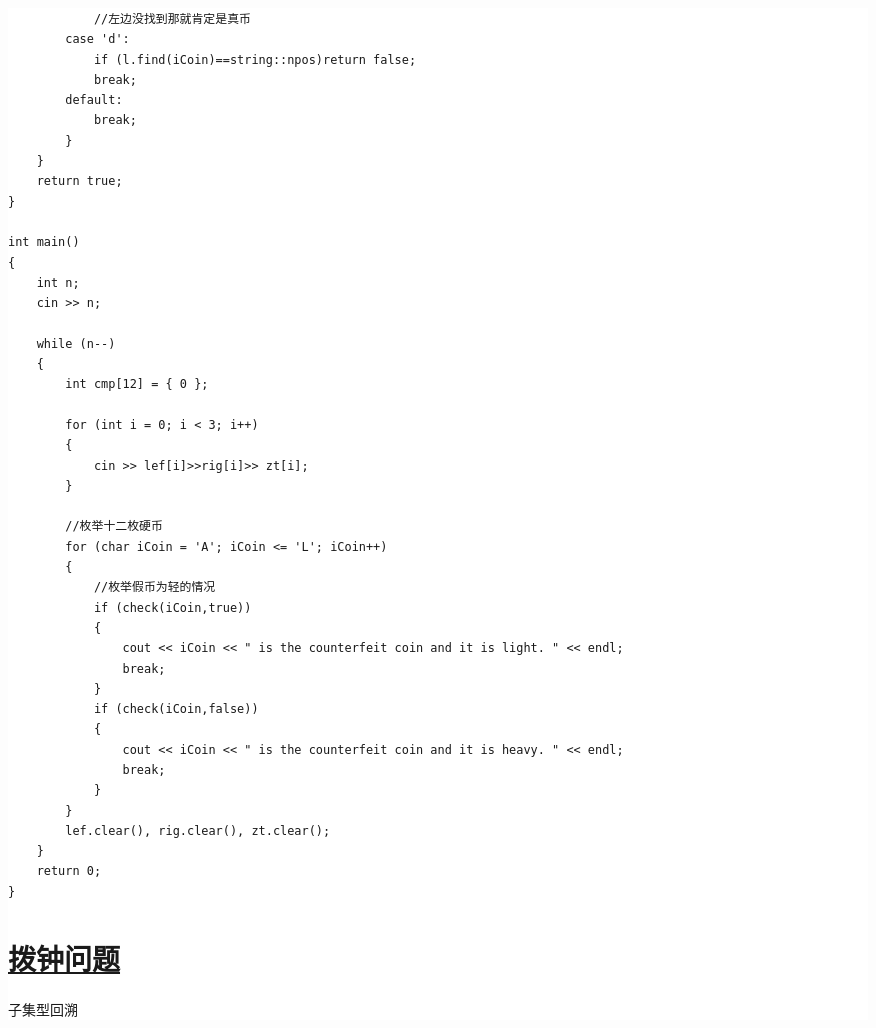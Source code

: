 ```
			//左边没找到那就肯定是真币
		case 'd':
			if (l.find(iCoin)==string::npos)return false;
			break;
		default:
			break;
		}
	}
	return true;
}

int main()
{
	int n;
	cin >> n;
	
	while (n--)
	{
		int cmp[12] = { 0 };

		for (int i = 0; i < 3; i++)
		{
			cin >> lef[i]>>rig[i]>> zt[i];
		}
		
		//枚举十二枚硬币
		for (char iCoin = 'A'; iCoin <= 'L'; iCoin++) 
		{
			//枚举假币为轻的情况
			if (check(iCoin,true))
			{
				cout << iCoin << " is the counterfeit coin and it is light. " << endl;
				break;
			}
			if (check(iCoin,false))
			{
				cout << iCoin << " is the counterfeit coin and it is heavy. " << endl;
				break;
			}
		}
		lef.clear(), rig.clear(), zt.clear();
	}
	return 0;
}
```

# [拨钟问题](http://www.xmuoj.com/problem/GW102)

子集型回溯
